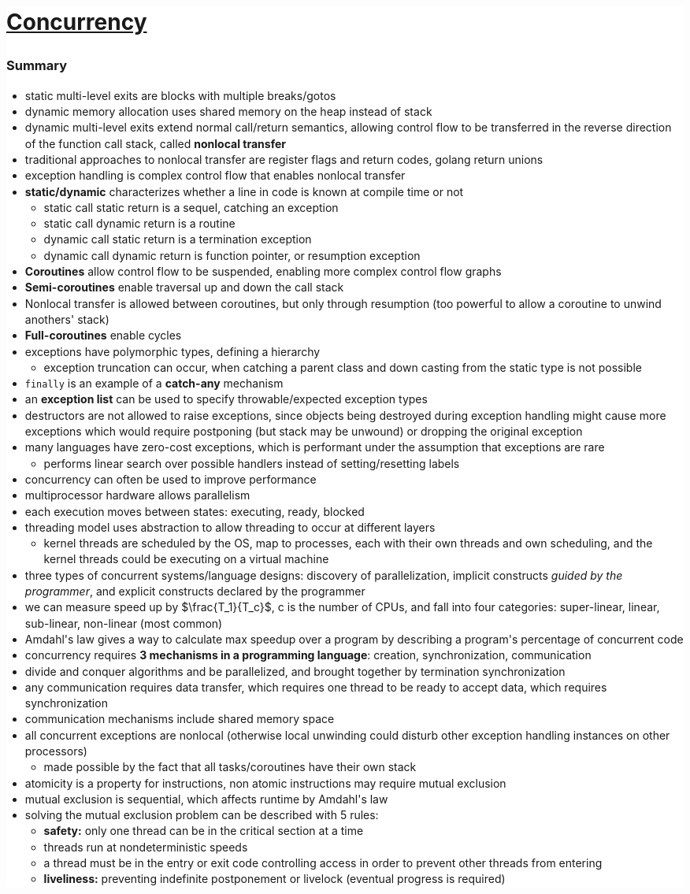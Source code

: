 # [Concurrency](https://www.student.cs.uwaterloo.ca/~cs343/documents/notes.pdf)

### Summary
- static multi-level exits are blocks with multiple breaks/gotos
- dynamic memory allocation uses shared memory on the heap instead of stack
- dynamic multi-level exits extend normal call/return semantics, allowing control flow to be transferred in the reverse direction of the function call stack, called **nonlocal transfer**
- traditional approaches to nonlocal transfer are register flags and return codes, golang return unions
- exception handling is complex control flow that enables nonlocal transfer
- **static/dynamic** characterizes whether a line in code is known at compile time or not
  - static call static return is a sequel, catching an exception
  - static call dynamic return is a routine
  - dynamic call static return is a termination exception
  - dynamic call dynamic return is function pointer, or resumption exception
- **Coroutines** allow control flow to be suspended, enabling more complex control flow graphs
- **Semi-coroutines** enable traversal up and down the call stack
- Nonlocal transfer is allowed between coroutines, but only through resumption (too powerful to allow a coroutine to unwind anothers' stack)
- **Full-coroutines** enable cycles
- exceptions have polymorphic types, defining a hierarchy
  - exception truncation can occur, when catching a parent class and down casting from the static type is not possible
- `finally` is an example of a **catch-any** mechanism
- an **exception list** can be used to specify throwable/expected exception types
- destructors are not allowed to raise exceptions, since objects being destroyed during exception handling might cause more exceptions which would require postponing (but stack may be unwound) or dropping the original exception
- many languages have zero-cost exceptions, which is performant under the assumption that exceptions are rare
  - performs linear search over possible handlers instead of setting/resetting labels
- concurrency can often be used to improve performance
- multiprocessor hardware allows parallelism
- each execution moves between states: executing, ready, blocked
- threading model uses abstraction to allow threading to occur at different layers
  - kernel threads are scheduled by the OS, map to processes, each with their own threads and own scheduling, and the kernel threads could be executing on a virtual machine
- three types of concurrent systems/language designs: discovery of parallelization, implicit constructs *guided by the programmer*, and explicit constructs declared by the programmer
- we can measure speed up by $\frac{T_1}{T_c}$, c is the number of CPUs, and fall into four categories: super-linear, linear, sub-linear, non-linear (most common)
- Amdahl's law gives a way to calculate max speedup over a program by describing a program's percentage of concurrent code
- concurrency requires **3 mechanisms in a programming language**: creation, synchronization, communication
- divide and conquer algorithms and be parallelized, and brought together by termination synchronization
- any communication requires data transfer, which requires one thread to be ready to accept data, which requires synchronization
- communication mechanisms include shared memory space
- all concurrent exceptions are nonlocal (otherwise local unwinding could disturb other exception handling instances on other processors) 
  - made possible by the fact that all tasks/coroutines have their own stack
- atomicity is a property for instructions, non atomic instructions may require mutual exclusion
- mutual exclusion is sequential, which affects runtime by Amdahl's law
- solving the mutual exclusion problem can be described with 5 rules:
  - **safety:** only one thread can be in the critical section at a time
  - threads run at nondeterministic speeds
  - a thread must be in the entry or exit code controlling access in order to prevent other threads from entering
  - **liveliness:** preventing indefinite postponement or livelock (eventual progress is required)